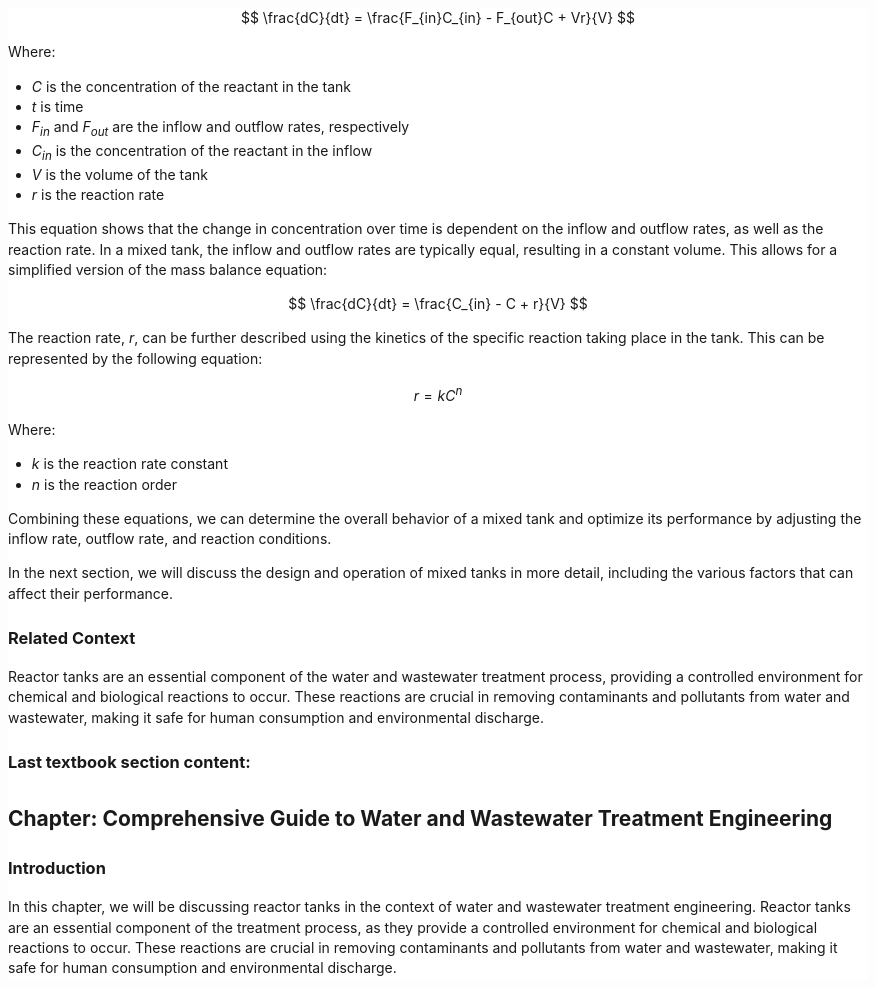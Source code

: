 $$
\frac{dC}{dt} = \frac{F_{in}C_{in} - F_{out}C + Vr}{V}
$$

Where:
- $C$ is the concentration of the reactant in the tank
- $t$ is time
- $F_{in}$ and $F_{out}$ are the inflow and outflow rates, respectively
- $C_{in}$ is the concentration of the reactant in the inflow
- $V$ is the volume of the tank
- $r$ is the reaction rate

This equation shows that the change in concentration over time is dependent on the inflow and outflow rates, as well as the reaction rate. In a mixed tank, the inflow and outflow rates are typically equal, resulting in a constant volume. This allows for a simplified version of the mass balance equation:

$$
\frac{dC}{dt} = \frac{C_{in} - C + r}{V}
$$

The reaction rate, $r$, can be further described using the kinetics of the specific reaction taking place in the tank. This can be represented by the following equation:

$$
r = kC^n
$$

Where:
- $k$ is the reaction rate constant
- $n$ is the reaction order

Combining these equations, we can determine the overall behavior of a mixed tank and optimize its performance by adjusting the inflow rate, outflow rate, and reaction conditions.

In the next section, we will discuss the design and operation of mixed tanks in more detail, including the various factors that can affect their performance. 


### Related Context
Reactor tanks are an essential component of the water and wastewater treatment process, providing a controlled environment for chemical and biological reactions to occur. These reactions are crucial in removing contaminants and pollutants from water and wastewater, making it safe for human consumption and environmental discharge.

### Last textbook section content:

## Chapter: Comprehensive Guide to Water and Wastewater Treatment Engineering

### Introduction

In this chapter, we will be discussing reactor tanks in the context of water and wastewater treatment engineering. Reactor tanks are an essential component of the treatment process, as they provide a controlled environment for chemical and biological reactions to occur. These reactions are crucial in removing contaminants and pollutants from water and wastewater, making it safe for human consumption and environmental discharge.
